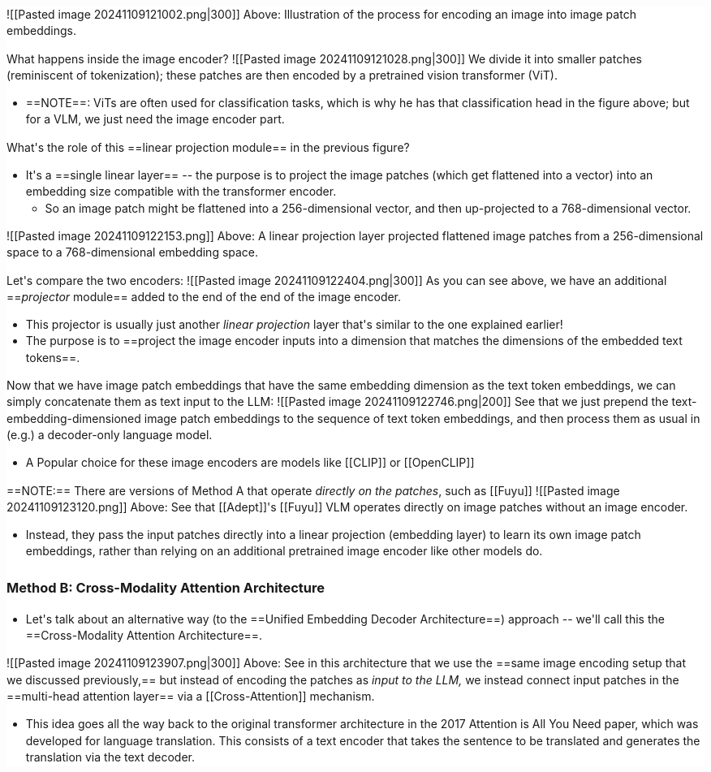 ![[Pasted image 20241109121002.png|300]]
Above: Illustration of the process for encoding an image into image patch embeddings.

What happens inside the image encoder?
![[Pasted image 20241109121028.png|300]]
We divide it into smaller patches (reminiscent of tokenization); these patches are then encoded by a pretrained vision transformer (ViT).
- ==NOTE==: ViTs are often used for classification tasks, which is why he has that classification head in the figure above; but for a VLM, we just need the image encoder part.

What's the role of this ==linear projection module== in the previous figure?
- It's a ==single  linear layer== -- the purpose is to project the image patches (which get flattened into a vector) into an embedding size compatible with the transformer encoder.
	- So an image patch might be flattened into a 256-dimensional vector, and then up-projected to a 768-dimensional vector.

![[Pasted image 20241109122153.png]]
Above: A linear projection layer projected flattened image patches from a 256-dimensional space to a 768-dimensional embedding space.

Let's compare the two encoders:
![[Pasted image 20241109122404.png|300]]
As you can see above, we have an additional ==*projector* module== added to the end of the end of the  image encoder. 
- This projector is usually just another *linear projection* layer that's similar to the one explained earlier! 
- The purpose is to ==project the image encoder inputs into a dimension that matches the dimensions of the embedded text tokens==.

Now that we have image patch embeddings that have the same embedding dimension as the text token embeddings, we can simply concatenate them as text input to the LLM:
![[Pasted image 20241109122746.png|200]]
See that we just prepend the text-embedding-dimensioned image patch embeddings to the sequence of text token embeddings, and then process them as usual in (e.g.) a decoder-only language model.
- A Popular choice for these image encoders are models like [[CLIP]] or [[OpenCLIP]]

==NOTE:== There are versions of Method A that operate *directly on the patches*, such as [[Fuyu]]
![[Pasted image 20241109123120.png]]
Above: See that [[Adept]]'s [[Fuyu]] VLM operates directly on image patches without an image encoder.
- Instead, they pass the input patches directly into a linear projection (embedding layer) to learn its own image patch embeddings, rather than relying on an additional pretrained image encoder like other models do.


### Method B: Cross-Modality Attention Architecture
- Let's talk about an alternative way (to the ==Unified Embedding Decoder Architecture==) approach -- we'll call this the ==Cross-Modality Attention Architecture==.

![[Pasted image 20241109123907.png|300]]
Above: See in this architecture that we use the ==same image encoding setup that we discussed previously,== but instead of encoding the patches as *input to the LLM,* we instead connect input patches in the ==multi-head attention layer== via a [[Cross-Attention]] mechanism.
- This idea goes all the way back to the original transformer architecture in the 2017 Attention is All You Need paper, which was developed for language translation. This consists of a text encoder that takes the sentence to be translated and generates the translation via the text decoder.
